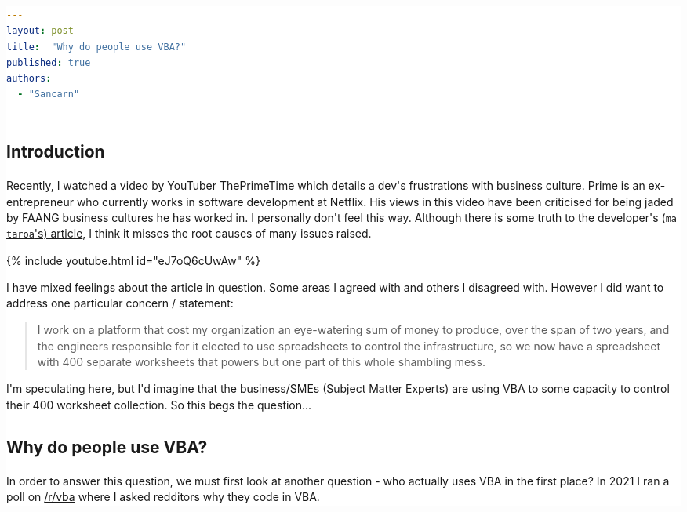 ```yaml
---
layout: post
title:  "Why do people use VBA?"
published: true
authors:
  - "Sancarn"
---
```


## Introduction

Recently, I watched a video by YouTuber [ThePrimeTime](https://www.youtube.com/@ThePrimeTimeagen) which details a dev's frustrations with business culture. Prime is an ex-entrepreneur who currently works in software development at Netflix. His views in this video have been criticised for being jaded by [FAANG](https://www.google.com/search?q=FAANG+companies) business cultures he has worked in. I personally don't feel this way. Although there is some truth to the [developer's (`mataroa`'s) article](https://ludic.mataroa.blog/blog/your-organization-probably-doesnt-want-to-improve-things/), I think it misses the root causes of many issues raised. 

{% include youtube.html id="eJ7oQ6cUwAw" %}

I have mixed feelings about the article in question. Some areas I agreed with and others I disagreed with. However I did want to address one particular concern / statement:

> I work on a platform that cost my organization an eye-watering sum of money to produce, over the span of two years, and the engineers responsible for it elected to use spreadsheets to control the infrastructure, so we now have a spreadsheet with 400 separate worksheets that powers but one part of this whole shambling mess.

I'm speculating here, but I'd imagine that the business/SMEs (Subject Matter Experts) are using VBA to some capacity to control their 400 worksheet collection. So this begs the question...

## Why do people use VBA?

In order to answer this question, we must first look at another question - who actually uses VBA in the first place? In 2021 I ran a poll on [/r/vba](http://reddit.com/r/vba) where I asked redditors why they code in VBA.
